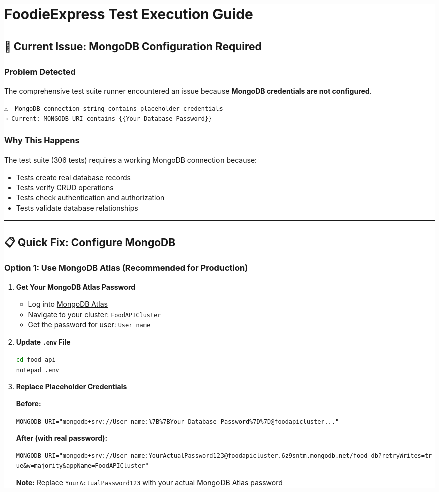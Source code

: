 # FoodieExpress Test Execution Guide

## 🚨 Current Issue: MongoDB Configuration Required

### Problem Detected
The comprehensive test suite runner encountered an issue because **MongoDB credentials are not configured**.

```
⚠️  MongoDB connection string contains placeholder credentials
→ Current: MONGODB_URI contains {{Your_Database_Password}}
```

### Why This Happens
The test suite (306 tests) requires a working MongoDB connection because:
- Tests create real database records
- Tests verify CRUD operations
- Tests check authentication and authorization
- Tests validate database relationships

---

## 📋 Quick Fix: Configure MongoDB

### Option 1: Use MongoDB Atlas (Recommended for Production)

1. **Get Your MongoDB Atlas Password**
   - Log into [MongoDB Atlas](https://cloud.mongodb.com/)
   - Navigate to your cluster: `FoodAPICluster`
   - Get the password for user: `User_name`

2. **Update `.env` File**
   ```bash
   cd food_api
   notepad .env
   ```

3. **Replace Placeholder Credentials**
   
   **Before:**
   ```
   MONGODB_URI="mongodb+srv://User_name:%7B%7BYour_Database_Password%7D%7D@foodapicluster..."
   ```
   
   **After (with real password):**
   ```
   MONGODB_URI="mongodb+srv://User_name:YourActualPassword123@foodapicluster.6z9sntm.mongodb.net/food_db?retryWrites=true&w=majority&appName=FoodAPICluster"
   ```
   
   **Note:** Replace `YourActualPassword123` with your actual MongoDB Atlas password
